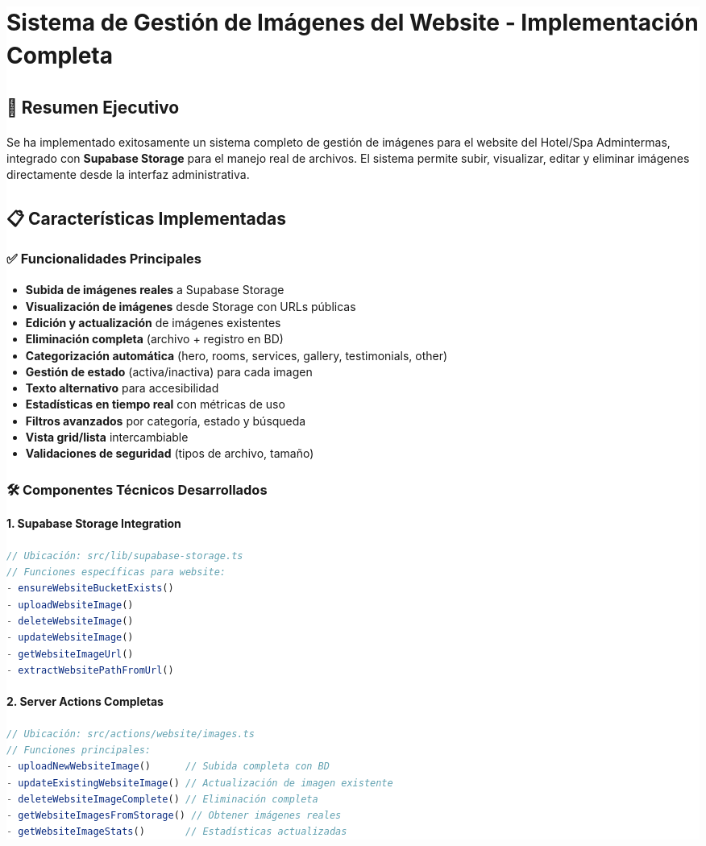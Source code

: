 # Sistema de Gestión de Imágenes del Website - Implementación Completa

## 🎯 Resumen Ejecutivo

Se ha implementado exitosamente un sistema completo de gestión de imágenes para el website del Hotel/Spa Admintermas, integrado con **Supabase Storage** para el manejo real de archivos. El sistema permite subir, visualizar, editar y eliminar imágenes directamente desde la interfaz administrativa.

## 📋 Características Implementadas

### ✅ Funcionalidades Principales
- **Subida de imágenes reales** a Supabase Storage
- **Visualización de imágenes** desde Storage con URLs públicas
- **Edición y actualización** de imágenes existentes
- **Eliminación completa** (archivo + registro en BD)
- **Categorización automática** (hero, rooms, services, gallery, testimonials, other)
- **Gestión de estado** (activa/inactiva) para cada imagen
- **Texto alternativo** para accesibilidad
- **Estadísticas en tiempo real** con métricas de uso
- **Filtros avanzados** por categoría, estado y búsqueda
- **Vista grid/lista** intercambiable
- **Validaciones de seguridad** (tipos de archivo, tamaño)

### 🛠️ Componentes Técnicos Desarrollados

#### 1. **Supabase Storage Integration**
```typescript
// Ubicación: src/lib/supabase-storage.ts
// Funciones específicas para website:
- ensureWebsiteBucketExists()
- uploadWebsiteImage()
- deleteWebsiteImage()
- updateWebsiteImage()
- getWebsiteImageUrl()
- extractWebsitePathFromUrl()
```

#### 2. **Server Actions Completas**
```typescript
// Ubicación: src/actions/website/images.ts
// Funciones principales:
- uploadNewWebsiteImage()      // Subida completa con BD
- updateExistingWebsiteImage() // Actualización de imagen existente
- deleteWebsiteImageComplete() // Eliminación completa
- getWebsiteImagesFromStorage() // Obtener imágenes reales
- getWebsiteImageStats()       // Estadísticas actualizadas
```
